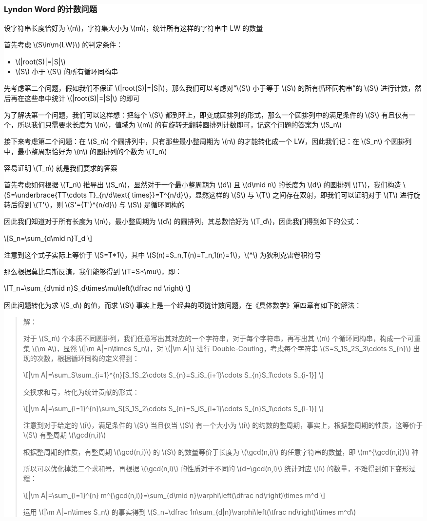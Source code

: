 ### Lyndon Word 的计数问题

设字符串长度恰好为 \\(n\\)，字符集大小为 \\(m\\)，统计所有这样的字符串中 LW 的数量

首先考虑 \\(S\\in\\m{LW}\\) 的判定条件：

*   \\(|root(S)|=|S|\\)
*   \\(S\\) 小于 \\(S\\) 的所有循环同构串

先考虑第二个问题，假如我们不保证 \\(|root(S)|=|S|\\)，那么我们可以考虑对“\\(S\\) 小于等于 \\(S\\) 的所有循环同构串”的 \\(S\\) 进行计数，然后再在这些串中统计 \\(|root(S)|=|S|\\) 的即可

为了解决第一个问题，我们可以这样想：把每个 \\(S\\) 都到环上，即变成圆排列的形式，那么一个圆排列中的满足条件的 \\(S\\) 有且仅有一个，所以我们只需要求长度为 \\(n\\)，值域为 \\(m\\) 的有旋转无翻转圆排列计数即可，记这个问题的答案为 \\(S\_n\\)

接下来考虑第二个问题：在 \\(S\_n\\) 个圆排列中，只有那些最小整周期为 \\(n\\) 的才能转化成一个 LW，因此我们记：在 \\(S\_n\\) 个圆排列中，最小整周期恰好为 \\(n\\) 的圆排列的个数为 \\(T\_n\\)

容易证明 \\(T\_n\\) 就是我们要求的答案

首先考虑如何根据 \\(T\_n\\) 推导出 \\(S\_n\\)，显然对于一个最小整周期为 \\(d\\) 且 \\(d\\mid n\\) 的长度为 \\(d\\) 的圆排列 \\(T\\)，我们构造 \\(S=\\underbrace{TT\\cdots T}\_{n/d\\text{ times}}=T^{n/d}\\)，显然这样的 \\(S\\) 与 \\(T\\) 之间存在双射，即我们可以证明对于 \\(T\\) 进行旋转后得到 \\(T'\\)，则 \\(S'=(T')^{n/d}\\) 与 \\(S\\) 是循环同构的

因此我们知道对于所有长度为 \\(n\\)，最小整周期为 \\(d\\) 的圆排列，其总数恰好为 \\(T\_d\\)，因此我们得到如下的公式：

\\\[S\_n=\\sum\_{d\\mid n}T\_d \\\]

注意到这个式子实际上等价于 \\(S=T\*1\\)，其中 \\(S(n)=S\_n,T(n)=T\_n,1(n)=1\\)，\\(\*\\) 为狄利克雷卷积符号

那么根据莫比乌斯反演，我们能够得到 \\(T=S\*\\mu\\)，即：

\\\[T\_n=\\sum\_{d\\mid n}S\_d\\times\\mu\\left(\\dfrac nd \\right) \\\]

因此问题转化为求 \\(S\_d\\) 的值，而求 \\(S\\) 事实上是一个经典的项链计数问题，在《具体数学》第四章有如下的解法：

> 解：
> 
> 对于 \\(S\_n\\) 个本质不同圆排列，我们任意写出其对应的一个字符串，对于每个字符串，再写出其 \\(n\\) 个循环同构串，构成一个可重集 \\(\\m A\\)，显然 \\(|\\m A|=n\\times S\_n\\)，对 \\(|\\m A|\\) 进行 Double-Couting，考虑每个字符串 \\(S=S\_1S\_2S\_3\\cdots S\_{n}\\) 出现的次数，根据循环同构的定义得到：
> 
> \\\[|\\m A|=\\sum\_S\\sum\_{i=1}^{n}\[S\_1S\_2\\cdots S\_{n}=S\_iS\_{i+1}\\cdots S\_{n}S\_1\\cdots S\_{i-1}\] \\\]
> 
> 交换求和号，转化为统计贡献的形式：
> 
> \\\[|\\m A|=\\sum\_{i=1}^{n}\\sum\_S\[S\_1S\_2\\cdots S\_{n}=S\_iS\_{i+1}\\cdots S\_{n}S\_1\\cdots S\_{i-1}\] \\\]
> 
> 注意到对于给定的 \\(i\\)，满足条件的 \\(S\\) 当且仅当 \\(S\\) 有一个大小为 \\(i\\) 的约数的整周期，事实上，根据整周期的性质，这等价于 \\(S\\) 有整周期 \\(\\gcd(n,i)\\)
> 
> 根据整周期的性质，有整周期 \\(\\gcd(n,i)\\) 的 \\(S\\) 的数量等价于长度为 \\(\\gcd(n,i)\\) 的任意字符串的数量，即 \\(m^{\\gcd(n,i)}\\) 种
> 
> 所以可以优化掉第二个求和号，再根据 \\(\\gcd(n,i)\\) 的性质对于不同的 \\(d=\\gcd(n,i)\\) 统计对应 \\(i\\) 的数量，不难得到如下变形过程：
> 
> \\\[|\\m A|=\\sum\_{i=1}^{n} m^{\\gcd(n,i)}=\\sum\_{d\\mid n}\\varphi\\left(\\dfrac nd\\right)\\times m^d \\\]
> 
> 运用 \\(|\\m A|=n\\times S\_n\\) 的事实得到 \\(S\_n=\\dfrac 1n\\sum\_{d|n}\\varphi\\left(\\tfrac nd\\right)\\times m^d\\)
